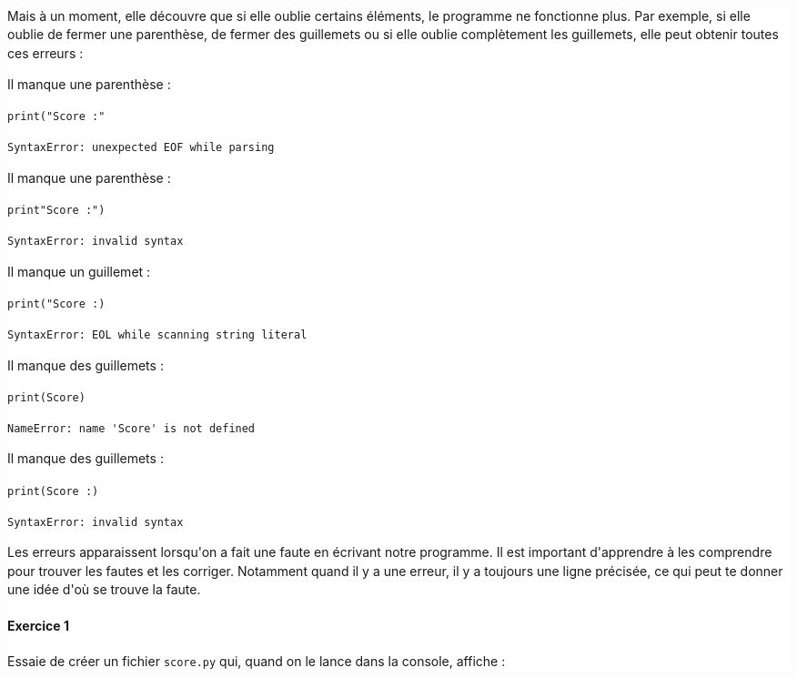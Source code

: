 Mais à un moment, elle découvre que si elle oublie certains éléments, le
programme ne fonctionne plus. Par exemple, si elle oublie de fermer une
parenthèse, de fermer des guillemets ou si elle oublie complètement les
guillemets, elle peut obtenir toutes ces erreurs :

Il manque une parenthèse :

``` {.python}
print("Score :"
```

``` {.text}
SyntaxError: unexpected EOF while parsing
```

Il manque une parenthèse :

``` {.python}
print"Score :")
```

``` {.text}
SyntaxError: invalid syntax
```

Il manque un guillemet :

``` {.python}
print("Score :)
```

``` {.text}
SyntaxError: EOL while scanning string literal
```

Il manque des guillemets :

``` {.python}
print(Score)
```

``` {.text}
NameError: name 'Score' is not defined
```

Il manque des guillemets :

``` {.python}
print(Score :)
```

``` {.text}
SyntaxError: invalid syntax
```

Les erreurs apparaissent lorsqu'on a fait une faute en écrivant notre programme.
Il est important d'apprendre à les comprendre pour trouver les fautes et les
corriger. Notamment quand il y a une erreur, il y a toujours une ligne précisée,
ce qui peut te donner une idée d'où se trouve la faute.

#### Exercice 1

Essaie de créer un fichier `score.py` qui, quand on le lance dans la console,
affiche :
